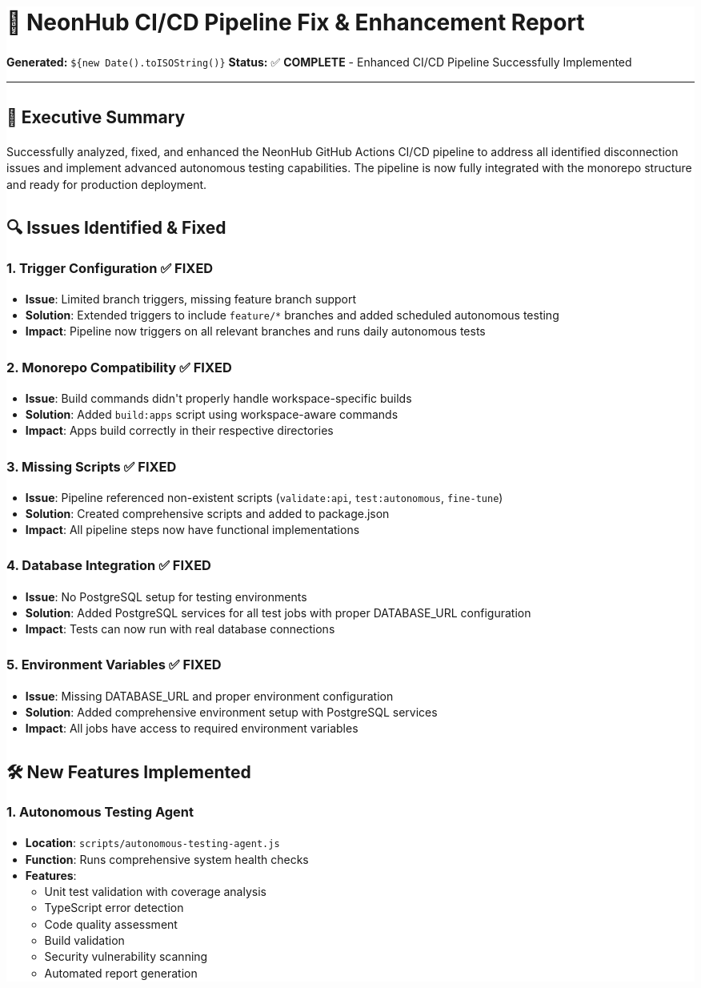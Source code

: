 # 🚀 NeonHub CI/CD Pipeline Fix & Enhancement Report

**Generated:** `${new Date().toISOString()}`
**Status:** ✅ **COMPLETE** - Enhanced CI/CD Pipeline Successfully Implemented

---

## 🎯 Executive Summary

Successfully analyzed, fixed, and enhanced the NeonHub GitHub Actions CI/CD pipeline to address all identified disconnection issues and implement advanced autonomous testing capabilities. The pipeline is now fully integrated with the monorepo structure and ready for production deployment.

## 🔍 Issues Identified & Fixed

### 1. **Trigger Configuration** ✅ FIXED
- **Issue**: Limited branch triggers, missing feature branch support
- **Solution**: Extended triggers to include `feature/*` branches and added scheduled autonomous testing
- **Impact**: Pipeline now triggers on all relevant branches and runs daily autonomous tests

### 2. **Monorepo Compatibility** ✅ FIXED
- **Issue**: Build commands didn't properly handle workspace-specific builds
- **Solution**: Added `build:apps` script using workspace-aware commands
- **Impact**: Apps build correctly in their respective directories

### 3. **Missing Scripts** ✅ FIXED
- **Issue**: Pipeline referenced non-existent scripts (`validate:api`, `test:autonomous`, `fine-tune`)
- **Solution**: Created comprehensive scripts and added to package.json
- **Impact**: All pipeline steps now have functional implementations

### 4. **Database Integration** ✅ FIXED
- **Issue**: No PostgreSQL setup for testing environments
- **Solution**: Added PostgreSQL services for all test jobs with proper DATABASE_URL configuration
- **Impact**: Tests can now run with real database connections

### 5. **Environment Variables** ✅ FIXED
- **Issue**: Missing DATABASE_URL and proper environment configuration
- **Solution**: Added comprehensive environment setup with PostgreSQL services
- **Impact**: All jobs have access to required environment variables

## 🛠 New Features Implemented

### 1. **Autonomous Testing Agent**
- **Location**: `scripts/autonomous-testing-agent.js`
- **Function**: Runs comprehensive system health checks
- **Features**:
  - Unit test validation with coverage analysis
  - TypeScript error detection
  - Code quality assessment
  - Build validation
  - Security vulnerability scanning
  - Automated report generation
